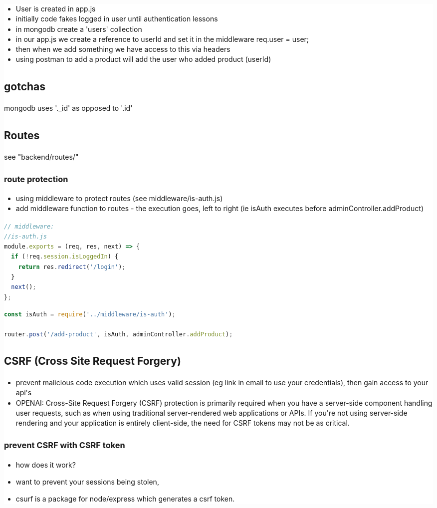 - User is created in app.js
- initially code fakes logged in user until authentication lessons
- in mongodb create a 'users' collection
- in our app.js we create a reference to userId and set it in the middleware req.user = user;
- then when we add something we have access to this via headers
- using postman to add a product will add the user who added product (userId)

## gotchas

mongodb uses '.\_id' as opposed to '.id'

## Routes

see "backend/routes/"

### route protection

- using middleware to protect routes (see middleware/is-auth.js)
- add middleware function to routes - the execution goes, left to right (ie isAuth executes before adminController.addProduct)

```js
// middleware:
//is-auth.js
module.exports = (req, res, next) => {
  if (!req.session.isLoggedIn) {
    return res.redirect('/login');
  }
  next();
};
```

```js
const isAuth = require('../middleware/is-auth');

router.post('/add-product', isAuth, adminController.addProduct);
```

## CSRF (Cross Site Request Forgery)

- prevent malicious code execution which uses valid session (eg link in email to use your credentials), then gain access to your api's
- OPENAI:
  Cross-Site Request Forgery (CSRF) protection is primarily required when you have a server-side component handling user requests, such as when using traditional server-rendered web applications or APIs. If you're not using server-side rendering and your application is entirely client-side, the need for CSRF tokens may not be as critical.

### prevent CSRF with CSRF token

- how does it work?

- want to prevent your sessions being stolen,
- csurf is a package for node/express which generates a csrf token.
